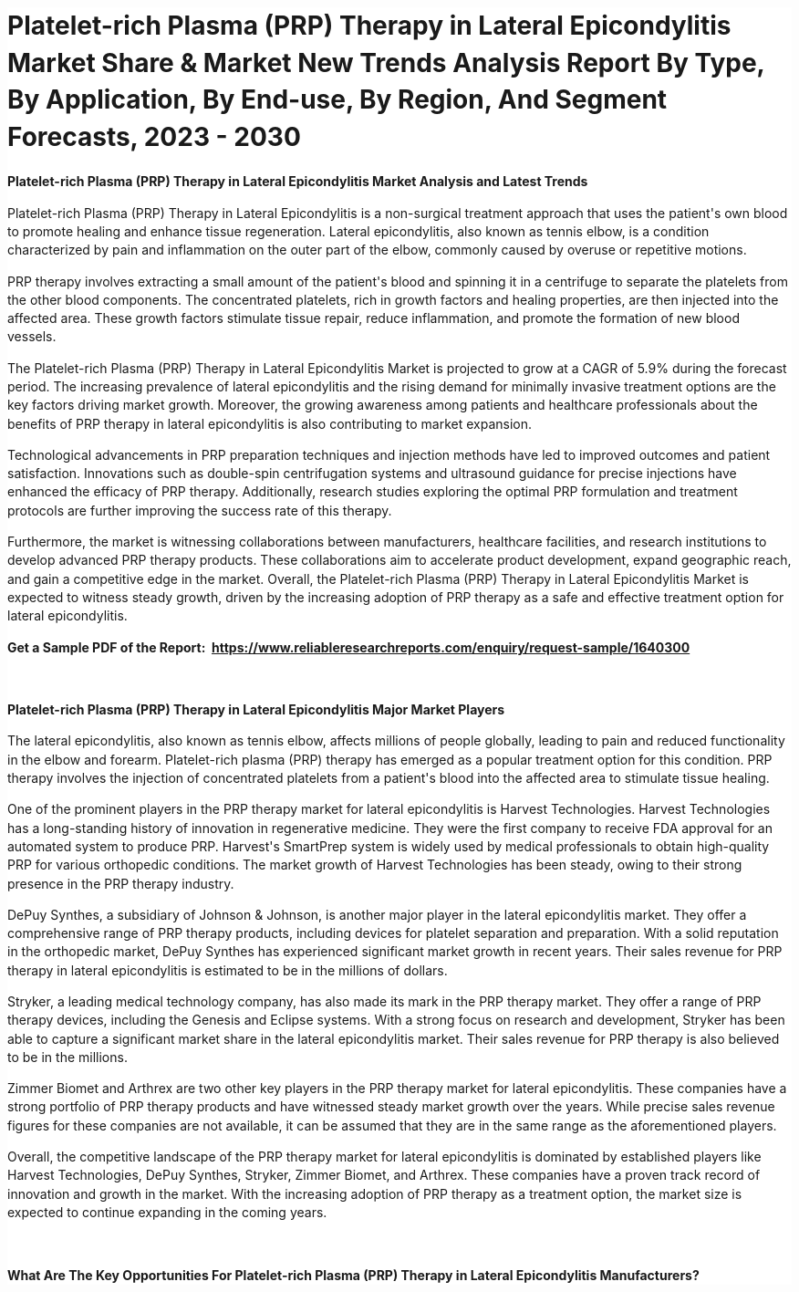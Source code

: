 <p><h1>Platelet-rich Plasma (PRP) Therapy in Lateral Epicondylitis Market Share & Market New Trends Analysis Report By Type, By Application, By End-use, By Region, And Segment Forecasts, 2023 - 2030</h1></p><p><strong>Platelet-rich Plasma (PRP) Therapy in Lateral Epicondylitis Market Analysis and Latest Trends</strong></p>
<p><p>Platelet-rich Plasma (PRP) Therapy in Lateral Epicondylitis is a non-surgical treatment approach that uses the patient's own blood to promote healing and enhance tissue regeneration. Lateral epicondylitis, also known as tennis elbow, is a condition characterized by pain and inflammation on the outer part of the elbow, commonly caused by overuse or repetitive motions.</p><p>PRP therapy involves extracting a small amount of the patient's blood and spinning it in a centrifuge to separate the platelets from the other blood components. The concentrated platelets, rich in growth factors and healing properties, are then injected into the affected area. These growth factors stimulate tissue repair, reduce inflammation, and promote the formation of new blood vessels.</p><p>The Platelet-rich Plasma (PRP) Therapy in Lateral Epicondylitis Market is projected to grow at a CAGR of 5.9% during the forecast period. The increasing prevalence of lateral epicondylitis and the rising demand for minimally invasive treatment options are the key factors driving market growth. Moreover, the growing awareness among patients and healthcare professionals about the benefits of PRP therapy in lateral epicondylitis is also contributing to market expansion.</p><p>Technological advancements in PRP preparation techniques and injection methods have led to improved outcomes and patient satisfaction. Innovations such as double-spin centrifugation systems and ultrasound guidance for precise injections have enhanced the efficacy of PRP therapy. Additionally, research studies exploring the optimal PRP formulation and treatment protocols are further improving the success rate of this therapy.</p><p>Furthermore, the market is witnessing collaborations between manufacturers, healthcare facilities, and research institutions to develop advanced PRP therapy products. These collaborations aim to accelerate product development, expand geographic reach, and gain a competitive edge in the market. Overall, the Platelet-rich Plasma (PRP) Therapy in Lateral Epicondylitis Market is expected to witness steady growth, driven by the increasing adoption of PRP therapy as a safe and effective treatment option for lateral epicondylitis.</p></p>
<p><strong>Get a Sample PDF of the Report:&nbsp; <a href="https://www.reliableresearchreports.com/enquiry/request-sample/1640300">https://www.reliableresearchreports.com/enquiry/request-sample/1640300</a></strong></p>
<p>&nbsp;</p>
<p><strong>Platelet-rich Plasma (PRP) Therapy in Lateral Epicondylitis Major Market Players</strong></p>
<p><p>The lateral epicondylitis, also known as tennis elbow, affects millions of people globally, leading to pain and reduced functionality in the elbow and forearm. Platelet-rich plasma (PRP) therapy has emerged as a popular treatment option for this condition. PRP therapy involves the injection of concentrated platelets from a patient's blood into the affected area to stimulate tissue healing.</p><p>One of the prominent players in the PRP therapy market for lateral epicondylitis is Harvest Technologies. Harvest Technologies has a long-standing history of innovation in regenerative medicine. They were the first company to receive FDA approval for an automated system to produce PRP. Harvest's SmartPrep system is widely used by medical professionals to obtain high-quality PRP for various orthopedic conditions. The market growth of Harvest Technologies has been steady, owing to their strong presence in the PRP therapy industry.</p><p>DePuy Synthes, a subsidiary of Johnson & Johnson, is another major player in the lateral epicondylitis market. They offer a comprehensive range of PRP therapy products, including devices for platelet separation and preparation. With a solid reputation in the orthopedic market, DePuy Synthes has experienced significant market growth in recent years. Their sales revenue for PRP therapy in lateral epicondylitis is estimated to be in the millions of dollars.</p><p>Stryker, a leading medical technology company, has also made its mark in the PRP therapy market. They offer a range of PRP therapy devices, including the Genesis and Eclipse systems. With a strong focus on research and development, Stryker has been able to capture a significant market share in the lateral epicondylitis market. Their sales revenue for PRP therapy is also believed to be in the millions.</p><p>Zimmer Biomet and Arthrex are two other key players in the PRP therapy market for lateral epicondylitis. These companies have a strong portfolio of PRP therapy products and have witnessed steady market growth over the years. While precise sales revenue figures for these companies are not available, it can be assumed that they are in the same range as the aforementioned players.</p><p>Overall, the competitive landscape of the PRP therapy market for lateral epicondylitis is dominated by established players like Harvest Technologies, DePuy Synthes, Stryker, Zimmer Biomet, and Arthrex. These companies have a proven track record of innovation and growth in the market. With the increasing adoption of PRP therapy as a treatment option, the market size is expected to continue expanding in the coming years.</p></p>
<p>&nbsp;</p>
<p><strong>What Are The Key Opportunities For Platelet-rich Plasma (PRP) Therapy in Lateral Epicondylitis Manufacturers?</strong></p>